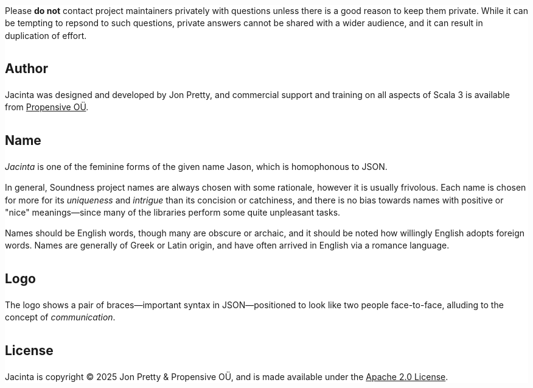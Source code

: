 Please __do not__ contact project maintainers privately with questions unless
there is a good reason to keep them private. While it can be tempting to
repsond to such questions, private answers cannot be shared with a wider
audience, and it can result in duplication of effort.

## Author

Jacinta was designed and developed by Jon Pretty, and commercial support and
training on all aspects of Scala 3 is available from [Propensive
O&Uuml;](https://propensive.com/).



## Name

_Jacinta_ is one of the feminine forms of the given name Jason, which is homophonous to JSON.

In general, Soundness project names are always chosen with some rationale,
however it is usually frivolous. Each name is chosen for more for its
_uniqueness_ and _intrigue_ than its concision or catchiness, and there is no
bias towards names with positive or "nice" meanings—since many of the libraries
perform some quite unpleasant tasks.

Names should be English words, though many are obscure or archaic, and it
should be noted how willingly English adopts foreign words. Names are generally
of Greek or Latin origin, and have often arrived in English via a romance
language.

## Logo

The logo shows a pair of braces—important syntax in JSON—positioned to look like two people face-to-face, alluding to the concept of _communication_.

## License

Jacinta is copyright &copy; 2025 Jon Pretty & Propensive O&Uuml;, and
is made available under the [Apache 2.0 License](/license.md).

